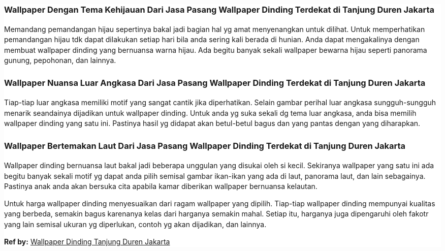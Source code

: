 ### Wallpaper Dengan Tema Kehijauan Dari Jasa Pasang Wallpaper Dinding Terdekat di Tanjung Duren Jakarta

Memandang pemandangan hijau sepertinya bakal jadi bagian hal yg amat menyenangkan untuk dilihat. Untuk memperhatikan pemandangan hijau tdk dapat dilakukan setiap hari bila anda sering kali berada di hunian. Anda dapat mengakalinya dengan membuat wallpaper dinding yang bernuansa warna hijau. Ada begitu banyak sekali wallpaper bewarna hijau seperti panorama gunung, pepohonan, dan lainnya.

### Wallpaper Nuansa Luar Angkasa Dari Jasa Pasang Wallpaper Dinding Terdekat di Tanjung Duren Jakarta

Tiap-tiap luar angkasa memiliki motif yang sangat cantik jika diperhatikan. Selain gambar perihal luar angkasa sungguh-sungguh menarik seandainya dijadikan untuk wallpaper dinding. Untuk anda yg suka sekali dg tema luar angkasa, anda bisa memilih wallpaper dinding yang satu ini. Pastinya hasil yg didapat akan betul-betul bagus dan yang pantas dengan yang diharapkan.

### Wallpaper Bertemakan Laut Dari Jasa Pasang Wallpaper Dinding Terdekat di Tanjung Duren Jakarta

Wallpaper dinding bernuansa laut bakal jadi beberapa unggulan yang disukai oleh si kecil. Sekiranya wallpaper yang satu ini ada begitu banyak sekali motif yg dapat anda pilih semisal gambar ikan-ikan yang ada di laut, panorama laut, dan lain sebagainya. Pastinya anak anda akan bersuka cita apabila kamar diberikan wallpaper bernuansa kelautan.

Untuk harga wallpaper dinding menyesuaikan dari ragam wallpaper yang dipilih. Tiap-tiap wallpaper dinding mempunyai kualitas yang berbeda, semakin bagus karenanya kelas dari harganya semakin mahal. Setiap itu, harganya juga dipengaruhi oleh fakotr yang lain semisal ukuran yg diperlukan, contoh yg akan dijadikan, dan lainnya.

**Ref by:** [Wallpaper Dinding Tanjung Duren Jakarta](https://id.wikipedia.org/wiki/Wallpaper)
